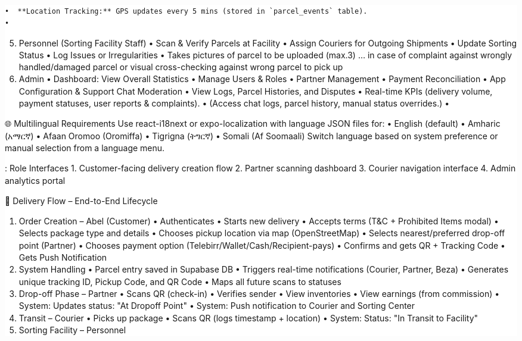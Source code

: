     •  **Location Tracking:** GPS updates every 5 mins (stored in `parcel_events` table).  
    • 
5. Personnel (Sorting Facility Staff)
    • Scan & Verify Parcels at Facility
    • Assign Couriers for Outgoing Shipments
    • Update Sorting Status
    • Log Issues or Irregularities
    • Takes pictures of parcel to be uploaded (max.3) … in case of complaint against wrongly handled/damaged parcel or visual cross-checking against wrong parcel to pick up
6. Admin
    • Dashboard: View Overall Statistics
    • Manage Users & Roles
    • Partner Management
    • Payment Reconciliation
    • App Configuration & Support Chat Moderation
    • View Logs, Parcel Histories, and Disputes
    • Real-time KPIs (delivery volume, payment statuses, user reports & complaints).
    • (Access chat logs, parcel history, manual status overrides.)
    •   


🌐 Multilingual Requirements
Use react-i18next or expo-localization with language JSON files for:
    • English (default)
    • Amharic (አማርኛ)
    • Afaan Oromoo (Oromiffa)
    • Tigrigna (ትግርኛ)
    • Somali (Af Soomaali)
Switch language based on system preference or manual selection from a language menu.


:      Role Interfaces 
    1. Customer-facing delivery creation flow
    2. Partner scanning dashboard
    3. Courier navigation interface
    4. Admin analytics portal



🧾 Delivery Flow – End-to-End Lifecycle
1. Order Creation – Abel (Customer)
    • Authenticates
    • Starts new delivery
    • Accepts terms (T&C + Prohibited Items modal)
    • Selects package type and details
    • Chooses pickup location via map (OpenStreetMap)
    • Selects nearest/preferred drop-off point (Partner)
    • Chooses payment option (Telebirr/Wallet/Cash/Recipient-pays)
    • Confirms and gets QR + Tracking Code
    • Gets Push Notification
2. System Handling
    • Parcel entry saved in Supabase DB
    • Triggers real-time notifications (Courier, Partner, Beza)
    • Generates unique tracking ID, Pickup Code, and QR Code
    • Maps all future scans to statuses
3. Drop-off Phase – Partner
    • Scans QR (check-in)
    • Verifies sender
    • View inventories
    • View earnings (from commission)
    • System: Updates status: "At Dropoff Point"
    • System: Push notification to Courier and Sorting Center
4. Transit – Courier
    • Picks up package
    • Scans QR (logs timestamp + location)
    • System: Status: "In Transit to Facility"
5. Sorting Facility – Personnel
